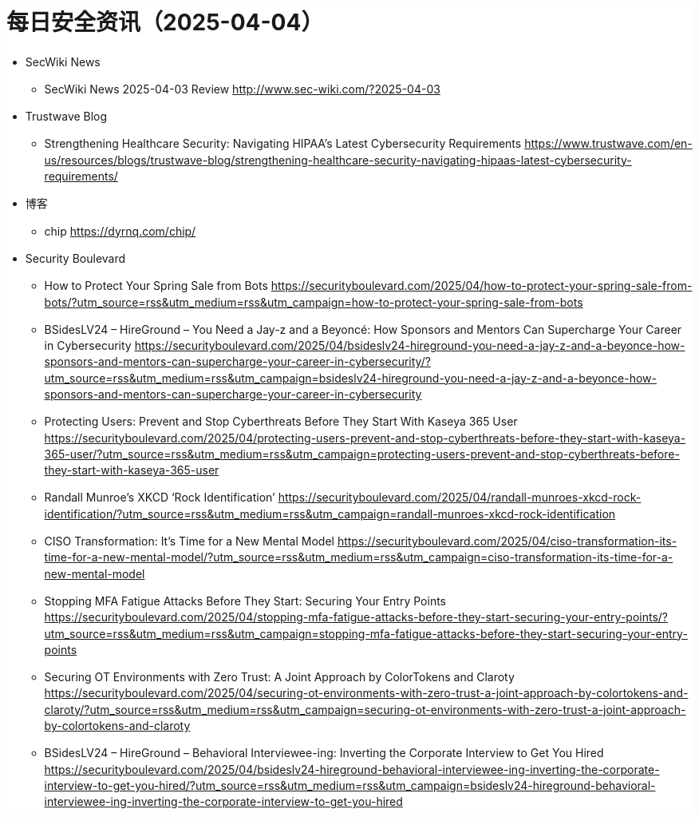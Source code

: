# 每日安全资讯（2025-04-04）

- SecWiki News
  - SecWiki News 2025-04-03 Review
http://www.sec-wiki.com/?2025-04-03

- Trustwave Blog
  - Strengthening Healthcare Security: Navigating HIPAA’s Latest Cybersecurity Requirements
https://www.trustwave.com/en-us/resources/blogs/trustwave-blog/strengthening-healthcare-security-navigating-hipaas-latest-cybersecurity-requirements/

- 博客
  - chip
https://dyrnq.com/chip/

- Security Boulevard
  - How to Protect Your Spring Sale from Bots
https://securityboulevard.com/2025/04/how-to-protect-your-spring-sale-from-bots/?utm_source=rss&utm_medium=rss&utm_campaign=how-to-protect-your-spring-sale-from-bots

  - BSidesLV24 –  HireGround – You Need a Jay-z and a Beyoncé: How Sponsors and Mentors Can Supercharge Your Career in Cybersecurity
https://securityboulevard.com/2025/04/bsideslv24-hireground-you-need-a-jay-z-and-a-beyonce-how-sponsors-and-mentors-can-supercharge-your-career-in-cybersecurity/?utm_source=rss&utm_medium=rss&utm_campaign=bsideslv24-hireground-you-need-a-jay-z-and-a-beyonce-how-sponsors-and-mentors-can-supercharge-your-career-in-cybersecurity

  - Protecting Users: Prevent and Stop Cyberthreats Before They Start With Kaseya 365 User
https://securityboulevard.com/2025/04/protecting-users-prevent-and-stop-cyberthreats-before-they-start-with-kaseya-365-user/?utm_source=rss&utm_medium=rss&utm_campaign=protecting-users-prevent-and-stop-cyberthreats-before-they-start-with-kaseya-365-user

  - Randall Munroe’s XKCD ‘Rock Identification’
https://securityboulevard.com/2025/04/randall-munroes-xkcd-rock-identification/?utm_source=rss&utm_medium=rss&utm_campaign=randall-munroes-xkcd-rock-identification

  - CISO Transformation: It’s Time for a New Mental Model
https://securityboulevard.com/2025/04/ciso-transformation-its-time-for-a-new-mental-model/?utm_source=rss&utm_medium=rss&utm_campaign=ciso-transformation-its-time-for-a-new-mental-model

  - Stopping MFA Fatigue Attacks Before They Start: Securing Your Entry Points
https://securityboulevard.com/2025/04/stopping-mfa-fatigue-attacks-before-they-start-securing-your-entry-points/?utm_source=rss&utm_medium=rss&utm_campaign=stopping-mfa-fatigue-attacks-before-they-start-securing-your-entry-points

  - Securing OT Environments with Zero Trust: A Joint Approach by ColorTokens and Claroty
https://securityboulevard.com/2025/04/securing-ot-environments-with-zero-trust-a-joint-approach-by-colortokens-and-claroty/?utm_source=rss&utm_medium=rss&utm_campaign=securing-ot-environments-with-zero-trust-a-joint-approach-by-colortokens-and-claroty

  - BSidesLV24 –  HireGround – Behavioral Interviewee-ing: Inverting the Corporate Interview to Get You Hired
https://securityboulevard.com/2025/04/bsideslv24-hireground-behavioral-interviewee-ing-inverting-the-corporate-interview-to-get-you-hired/?utm_source=rss&utm_medium=rss&utm_campaign=bsideslv24-hireground-behavioral-interviewee-ing-inverting-the-corporate-interview-to-get-you-hired
